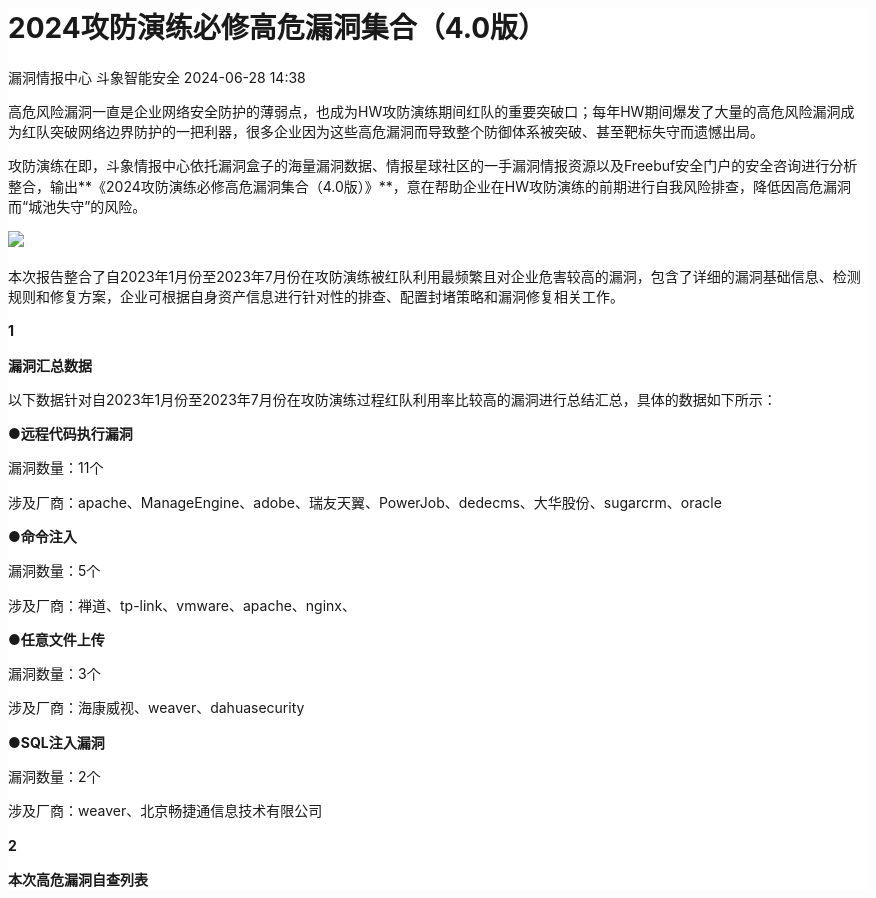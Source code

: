 #  2024攻防演练必修高危漏洞集合（4.0版）   
漏洞情报中心  斗象智能安全   2024-06-28 14:38  
  
高危风险漏洞一直是企业网络安全防护的薄弱点，也成为HW攻防演练期间红队的重要突破口；每年HW期间爆发了大量的高危风险漏洞成为红队突破网络边界防护的一把利器，很多企业因为这些高危漏洞而导致整个防御体系被突破、甚至靶标失守而遗憾出局。  
  
  
  
攻防演练在即，斗象情报中心依托漏洞盒子的海量漏洞数据、情报星球社区的一手漏洞情报资源以及Freebuf安全门户的安全咨询进行分析整合，输出**《2024攻防演练必修高危漏洞集合（4.0版）》**，意在帮助企业在HW攻防演练的前期进行自我风险排查，降低因高危漏洞而“城池失守”的风险。  
  
  
![](https://mmbiz.qpic.cn/mmbiz_png/IzoUxlR3uC2EcReMlhzVdjY4UPgAlOBOhNAzicB4O2JPycI7B3BDQ32yejrUxQE7Z2sGkPDoGt6KI8nqO5EnhRQ/640?wx_fmt=png&from=appmsg "")  
  
  
本次报告整合了自2023年1月份至2023年7月份在攻防演练被红队利用最频繁且对企业危害较高的漏洞，包含了详细的漏洞基础信息、检测规则和修复方案，企业可根据自身资产信息进行针对性的排查、配置封堵策略和漏洞修复相关工作。  
  
  
**1**  
  
**漏洞汇总数据**  
  
以下数据针对自2023年1月份至2023年7月份在攻防演练过程红队利用率比较高的漏洞进行总结汇总，具体的数据如下所示：  
  
  
●**远程代码执行漏洞**  
  
漏洞数量：11个  
  
涉及厂商：apache、ManageEngine、adobe、瑞友天翼、PowerJob、dedecms、大华股份、sugarcrm、oracle  
  
  
●**命令注入**  
  
漏洞数量：5个  
  
涉及厂商：禅道、tp-link、vmware、apache、nginx、  
  
  
●**任意文件上传**  
  
漏洞数量：3个  
  
涉及厂商：海康威视、weaver、dahuasecurity  
  
  
●**SQL注入漏洞**  
  
漏洞数量：2个  
  
涉及厂商：weaver、北京畅捷通信息技术有限公司  
  
  
**2**  
  
**本次高危漏洞自查列表**  
  